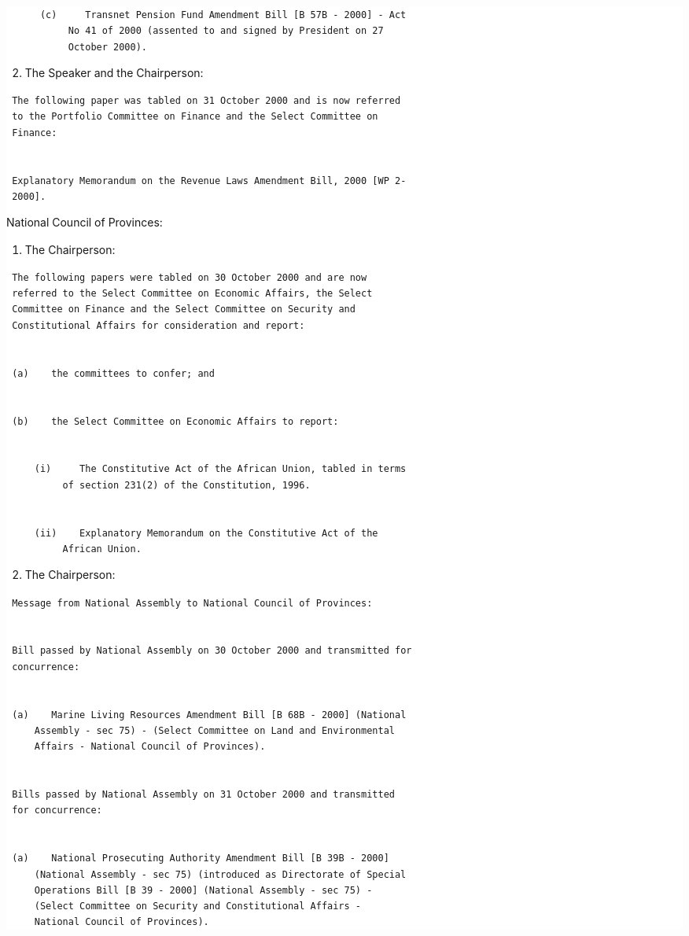 
          (c)     Transnet Pension Fund Amendment Bill [B 57B - 2000] - Act
               No 41 of 2000 (assented to and signed by President on 27
               October 2000).

2.    The Speaker and the Chairperson:


     The following paper was tabled on 31 October 2000 and is now referred
     to the Portfolio Committee on Finance and the Select Committee on
     Finance:


     Explanatory Memorandum on the Revenue Laws Amendment Bill, 2000 [WP 2-
     2000].

National Council of Provinces:

1.    The Chairperson:


     The following papers were tabled on 30 October 2000 and are now
     referred to the Select Committee on Economic Affairs, the Select
     Committee on Finance and the Select Committee on Security and
     Constitutional Affairs for consideration and report:


     (a)    the committees to confer; and


     (b)    the Select Committee on Economic Affairs to report:


         (i)     The Constitutive Act of the African Union, tabled in terms
              of section 231(2) of the Constitution, 1996.


         (ii)    Explanatory Memorandum on the Constitutive Act of the
              African Union.

2.    The Chairperson:


     Message from National Assembly to National Council of Provinces:


     Bill passed by National Assembly on 30 October 2000 and transmitted for
     concurrence:


     (a)    Marine Living Resources Amendment Bill [B 68B - 2000] (National
         Assembly - sec 75) - (Select Committee on Land and Environmental
         Affairs - National Council of Provinces).


     Bills passed by National Assembly on 31 October 2000 and transmitted
     for concurrence:


     (a)    National Prosecuting Authority Amendment Bill [B 39B - 2000]
         (National Assembly - sec 75) (introduced as Directorate of Special
         Operations Bill [B 39 - 2000] (National Assembly - sec 75) -
         (Select Committee on Security and Constitutional Affairs -
         National Council of Provinces).

